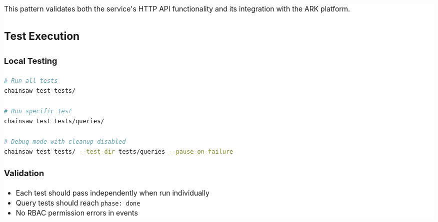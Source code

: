 This pattern validates both the service's HTTP API functionality and its integration with the ARK platform.

## Test Execution

### Local Testing
```bash
# Run all tests
chainsaw test tests/

# Run specific test
chainsaw test tests/queries/

# Debug mode with cleanup disabled 
chainsaw test tests/ --test-dir tests/queries --pause-on-failure
```

### Validation
- Each test should pass independently when run individually
- Query tests should reach `phase: done`
- No RBAC permission errors in events